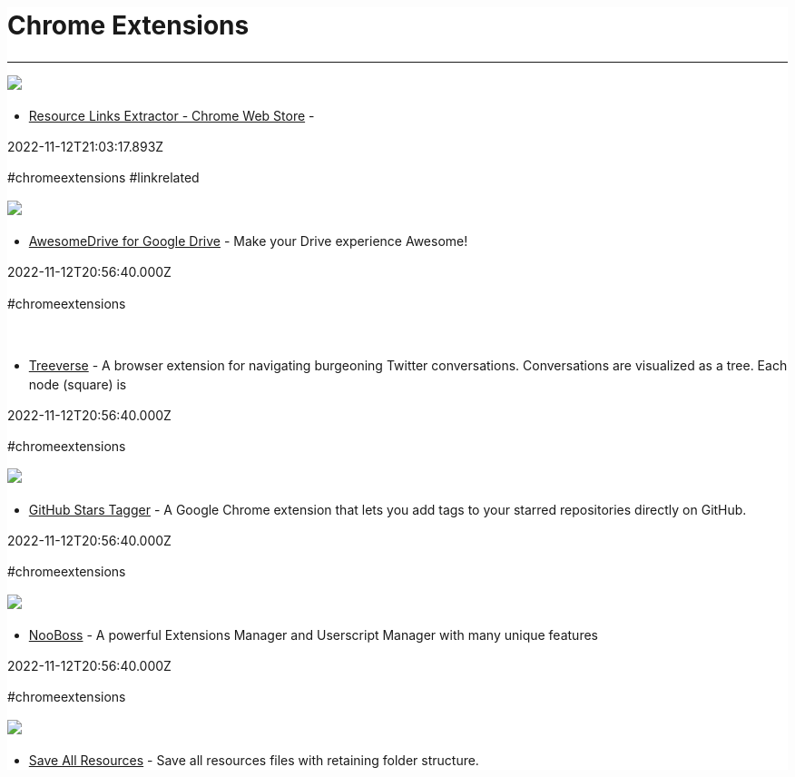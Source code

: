 # Chrome Extensions

---

![](https://lh3.googleusercontent.com/H6jSduXoliQSS0XxjZrjr8SRiOE5igjedQ5Cn9DpYbHeVv-fZZ_M8E5Y6dSjHNgRVtOgyh_izo_xFFMb5QmEQVJZbA=w128-h128-e365-rj-sc0x00ffffff)

- [Resource Links Extractor - Chrome Web Store](https://chrome.google.com/webstore/detail/%E8%B5%84%E6%BA%90%E9%93%BE%E6%8E%A5%E6%89%B9%E9%87%8F%E6%8F%90%E5%8F%96%E5%99%A8/amnikpekgoejcpelejppemiglnhknhoe) - 

2022-11-12T21:03:17.893Z

#chromeextensions #linkrelated

![](https://lh3.googleusercontent.com/8Nj7eRzF1g1EmM66GMVZaGiaIvb3j3nWJ1whI8yOcETVJUUyJIJEuLuDQ9GjsVPnxKSofz1xl8P751zQ1lT0iR89BvM=w128-h128-e365-rj-sc0x00ffffff)

- [AwesomeDrive for Google Drive](https://chrome.google.com/webstore/detail/aaebjepcfidgkojljbgoilgkgklehldj) - Make your Drive experience Awesome!

2022-11-12T20:56:40.000Z

#chromeextensions

![]()

- [Treeverse](https://chrome.google.com/webstore/detail/aahmjdadniahaicebomlagekkcnlcila) - A browser extension for navigating burgeoning Twitter conversations.  Conversations are visualized as a tree. Each node (square) is

2022-11-12T20:56:40.000Z

#chromeextensions

![](https://lh3.googleusercontent.com/0nG0xXN6aw2gxI-Jtp2ZY0U7t46oqpuIkzR1xtv05lPdjEoN5TU8t5HuSoH_Idkth8fPHXZFbss9Iq2HKX396NRkig=w128-h128-e365-rj-sc0x00ffffff)

- [GitHub Stars Tagger](https://chrome.google.com/webstore/detail/aaihhjepepgajmehjdmfkofegfddcabc) - A Google Chrome extension that lets you add tags to your starred repositories directly on GitHub.

2022-11-12T20:56:40.000Z

#chromeextensions

![](https://lh3.googleusercontent.com/p8_fd7TENaa2HASn2bHS7O2cwGdcXnyJr0Q7Kjxlqt_G5ralSx93hBvhME4UrXpSWDCp-zdPrwuqf_EgyiQPMIt8gg=w128-h128-e365-rj-sc0x00ffffff)

- [NooBoss](https://chrome.google.com/webstore/detail/aajodjghehmlpahhboidcpfjcncmcklf) - A powerful Extensions Manager and Userscript Manager with many unique features

2022-11-12T20:56:40.000Z

#chromeextensions

![](https://lh3.googleusercontent.com/CfRJsjpE9Qv6GZn27qgnW5d5w-lkeHE_TfSTcbUzoECLDnPwwr9DO7pTkAHxQt9OxnLdP2EhZM5pSrU7A7ghi3epBg=w128-h128-e365-rj-sc0x00ffffff)

- [Save All Resources](https://chrome.google.com/webstore/detail/abpdnfjocnmdomablahdcfnoggeeiedb) - Save all resources files with retaining folder structure.
